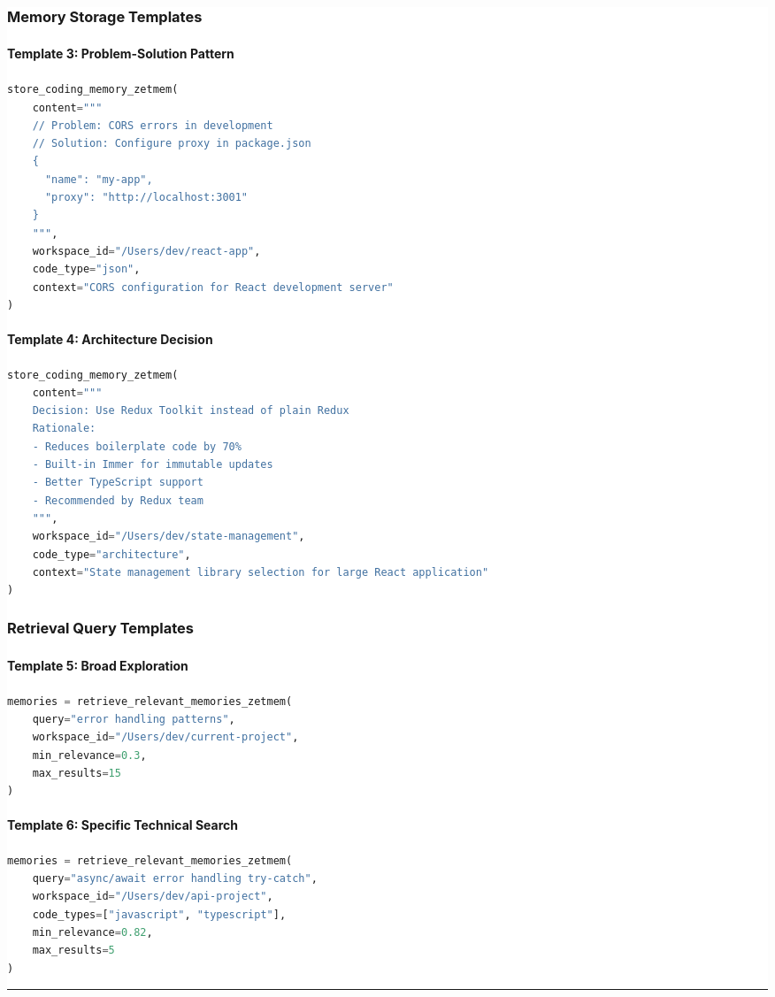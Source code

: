 
### Memory Storage Templates

#### Template 3: Problem-Solution Pattern
```python
store_coding_memory_zetmem(
    content="""
    // Problem: CORS errors in development
    // Solution: Configure proxy in package.json
    {
      "name": "my-app",
      "proxy": "http://localhost:3001"
    }
    """,
    workspace_id="/Users/dev/react-app",
    code_type="json",
    context="CORS configuration for React development server"
)
```

#### Template 4: Architecture Decision
```python
store_coding_memory_zetmem(
    content="""
    Decision: Use Redux Toolkit instead of plain Redux
    Rationale: 
    - Reduces boilerplate code by 70%
    - Built-in Immer for immutable updates
    - Better TypeScript support
    - Recommended by Redux team
    """,
    workspace_id="/Users/dev/state-management",
    code_type="architecture",
    context="State management library selection for large React application"
)
```

### Retrieval Query Templates

#### Template 5: Broad Exploration
```python
memories = retrieve_relevant_memories_zetmem(
    query="error handling patterns",
    workspace_id="/Users/dev/current-project",
    min_relevance=0.3,
    max_results=15
)
```

#### Template 6: Specific Technical Search
```python
memories = retrieve_relevant_memories_zetmem(
    query="async/await error handling try-catch",
    workspace_id="/Users/dev/api-project",
    code_types=["javascript", "typescript"],
    min_relevance=0.82,
    max_results=5
)
```

---
